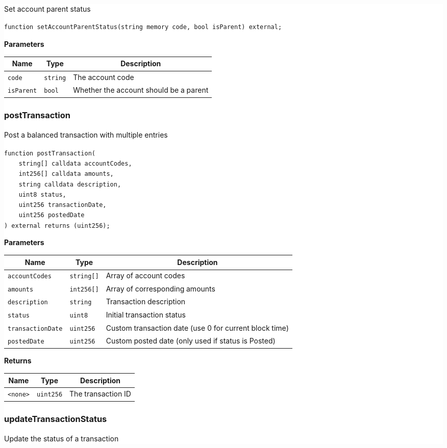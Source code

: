Set account parent status


```solidity
function setAccountParentStatus(string memory code, bool isParent) external;
```
**Parameters**

|Name|Type|Description|
|----|----|-----------|
|`code`|`string`|The account code|
|`isParent`|`bool`|Whether the account should be a parent|


### postTransaction

Post a balanced transaction with multiple entries


```solidity
function postTransaction(
    string[] calldata accountCodes,
    int256[] calldata amounts,
    string calldata description,
    uint8 status,
    uint256 transactionDate,
    uint256 postedDate
) external returns (uint256);
```
**Parameters**

|Name|Type|Description|
|----|----|-----------|
|`accountCodes`|`string[]`|Array of account codes|
|`amounts`|`int256[]`|Array of corresponding amounts|
|`description`|`string`|Transaction description|
|`status`|`uint8`|Initial transaction status|
|`transactionDate`|`uint256`|Custom transaction date (use 0 for current block time)|
|`postedDate`|`uint256`|Custom posted date (only used if status is Posted)|

**Returns**

|Name|Type|Description|
|----|----|-----------|
|`<none>`|`uint256`|The transaction ID|


### updateTransactionStatus

Update the status of a transaction
